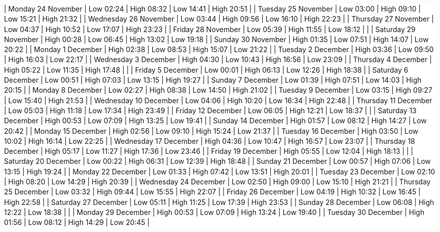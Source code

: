 | Monday 24 November | Low 02:24 | High 08:32 | Low 14:41 | High 20:51 | 
| Tuesday 25 November | Low 03:00 | High 09:10 | Low 15:21 | High 21:32 | 
| Wednesday 26 November | Low 03:44 | High 09:56 | Low 16:10 | High 22:23 | 
| Thursday 27 November | Low 04:37 | High 10:52 | Low 17:07 | High 23:23 | 
| Friday 28 November | Low 05:39 | High 11:55 | Low 18:12 |  | 
| Saturday 29 November | High 00:28 | Low 06:45 | High 13:02 | Low 19:18 | 
| Sunday 30 November | High 01:35 | Low 07:51 | High 14:07 | Low 20:22 | 
| Monday 1 December | High 02:38 | Low 08:53 | High 15:07 | Low 21:22 | 
| Tuesday 2 December | High 03:36 | Low 09:50 | High 16:03 | Low 22:17 | 
| Wednesday 3 December | High 04:30 | Low 10:43 | High 16:56 | Low 23:09 | 
| Thursday 4 December | High 05:22 | Low 11:35 | High 17:48 |  | 
| Friday 5 December | Low 00:01 | High 06:13 | Low 12:26 | High 18:38 | 
| Saturday 6 December | Low 00:51 | High 07:03 | Low 13:15 | High 19:27 | 
| Sunday 7 December | Low 01:39 | High 07:51 | Low 14:03 | High 20:15 | 
| Monday 8 December | Low 02:27 | High 08:38 | Low 14:50 | High 21:02 | 
| Tuesday 9 December | Low 03:15 | High 09:27 | Low 15:40 | High 21:53 | 
| Wednesday 10 December | Low 04:06 | High 10:20 | Low 16:34 | High 22:48 | 
| Thursday 11 December | Low 05:03 | High 11:18 | Low 17:34 | High 23:49 | 
| Friday 12 December | Low 06:05 | High 12:21 | Low 18:37 |  | 
| Saturday 13 December | High 00:53 | Low 07:09 | High 13:25 | Low 19:41 | 
| Sunday 14 December | High 01:57 | Low 08:12 | High 14:27 | Low 20:42 | 
| Monday 15 December | High 02:56 | Low 09:10 | High 15:24 | Low 21:37 | 
| Tuesday 16 December | High 03:50 | Low 10:02 | High 16:14 | Low 22:25 | 
| Wednesday 17 December | High 04:36 | Low 10:47 | High 16:57 | Low 23:07 | 
| Thursday 18 December | High 05:17 | Low 11:27 | High 17:36 | Low 23:46 | 
| Friday 19 December | High 05:55 | Low 12:04 | High 18:13 |  | 
| Saturday 20 December | Low 00:22 | High 06:31 | Low 12:39 | High 18:48 | 
| Sunday 21 December | Low 00:57 | High 07:06 | Low 13:15 | High 19:24 | 
| Monday 22 December | Low 01:33 | High 07:42 | Low 13:51 | High 20:01 | 
| Tuesday 23 December | Low 02:10 | High 08:20 | Low 14:29 | High 20:39 | 
| Wednesday 24 December | Low 02:50 | High 09:00 | Low 15:10 | High 21:21 | 
| Thursday 25 December | Low 03:32 | High 09:44 | Low 15:55 | High 22:07 | 
| Friday 26 December | Low 04:19 | High 10:32 | Low 16:45 | High 22:58 | 
| Saturday 27 December | Low 05:11 | High 11:25 | Low 17:39 | High 23:53 | 
| Sunday 28 December | Low 06:08 | High 12:22 | Low 18:38 |  | 
| Monday 29 December | High 00:53 | Low 07:09 | High 13:24 | Low 19:40 | 
| Tuesday 30 December | High 01:56 | Low 08:12 | High 14:29 | Low 20:45 | 